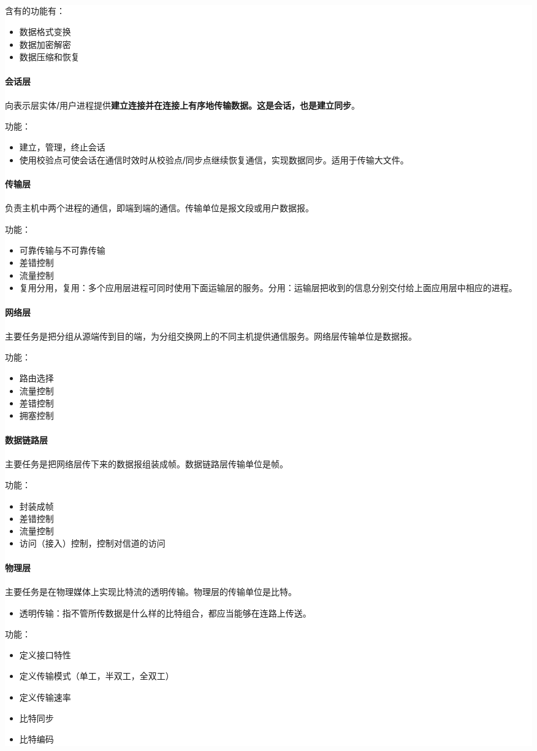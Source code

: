 含有的功能有：

- 数据格式变换
- 数据加密解密
- 数据压缩和恢复

#### 会话层

 向表示层实体/用户进程提供**建立连接并在连接上有序地传输数据。这是会话，也是建立同步**。

功能：

- 建立，管理，终止会话
- 使用校验点可使会话在通信时效时从校验点/同步点继续恢复通信，实现数据同步。适用于传输大文件。

#### 传输层

负责主机中两个进程的通信，即端到端的通信。传输单位是报文段或用户数据报。

功能：

- 可靠传输与不可靠传输
- 差错控制
- 流量控制
- 复用分用，复用：多个应用层进程可同时使用下面运输层的服务。分用：运输层把收到的信息分别交付给上面应用层中相应的进程。

#### 网络层

主要任务是把分组从源端传到目的端，为分组交换网上的不同主机提供通信服务。网络层传输单位是数据报。

功能：

- 路由选择
- 流量控制
- 差错控制
- 拥塞控制

#### 数据链路层

主要任务是把网络层传下来的数据报组装成帧。数据链路层传输单位是帧。

功能：

- 封装成帧
- 差错控制
- 流量控制
- 访问（接入）控制，控制对信道的访问

#### 物理层

主要任务是在物理媒体上实现比特流的透明传输。物理层的传输单位是比特。

- 透明传输：指不管所传数据是什么样的比特组合，都应当能够在连路上传送。

功能：

- 定义接口特性
- 定义传输模式（单工，半双工，全双工）

- 定义传输速率
- 比特同步
- 比特编码













